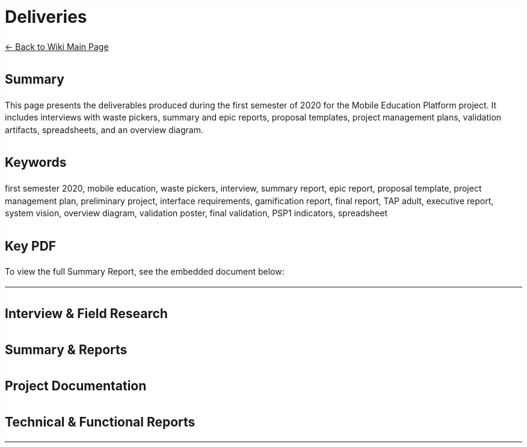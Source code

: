 # Deliveries

[← Back to Wiki Main Page](../../../wiki_index.md)

## **Summary**

This page presents the deliverables produced during the first semester of 2020 for the Mobile Education Platform project. It includes interviews with waste pickers, summary and epic reports, proposal templates, project management plans, validation artifacts, spreadsheets, and an overview diagram.

## **Keywords**

first semester 2020, mobile education, waste pickers, interview, summary report, epic report, proposal template, project management plan, preliminary project, interface requirements, gamification report, final report, TAP adult, executive report, system vision, overview diagram, validation poster, final validation, PSP1 indicators, spreadsheet

## **Key PDF**

To view the full Summary Report, see the embedded document below:

<iframe src="/assets/2020/1/deliveries/AUU_Mobile_Education_2020_Summary_Report.pdf" width="100%" height="600px" title="Summary Report 2020"></iframe>

---

## **Interview & Field Research**

<iframe src="/assets/2020/1/deliveries/UNB_Mobile_Education_2020_Interview_Waste_Pickers.pdf" width="100%" height="400px" title="Interview Waste Pickers"></iframe>

## **Summary & Reports**

<iframe src="/assets/2020/1/deliveries/AUU_Mobile_Education_2020_Summary_Report.pdf" width="100%" height="400px" title="Summary Report"></iframe>  
<iframe src="/assets/2020/1/deliveries/SDG_Mobile_Education_2020_EPIC_Report.pdf" width="100%" height="400px" title="Epic Report"></iframe>

## **Project Documentation**

<iframe src="/assets/2020/1/deliveries/UNB - Mobile Education - 2020 - PSP 2 - Plano de Gerenciamento do Projeto - Adult.pdf" width="100%" height="400px" title="Project Management Plan Adult"></iframe>  
<iframe src="/assets/2020/1/deliveries/UNB - Mobile Education - 2020 - PSP 2 - Projeto Preliminar - Children.pdf" width="100%" height="400px" title="Preliminary Project Children"></iframe>

## **Technical & Functional Reports**

<iframe src="/assets/2020/1/deliveries/UNB - Mobile Education - 2020 - PSP 2 - Relatório -  Requisitos da interface.pdf" width="100%" height="400px" title="Interface Requirements Report"></iframe>  
<iframe src="/assets/2020/1/deliveries/UNB - Mobile Education - 2020 - PSP 2 - Relatório - Sistema de Gamificação.pdf" width="100%" height="400px" title="Gamification System Report"></iframe>  
<iframe src="/assets/2020/1/deliveries/UNB - Mobile Education - 2020 - PSP 2 - Relatório Final.pdf" width="100%" height="400px" title="Final Report"></iframe>

---